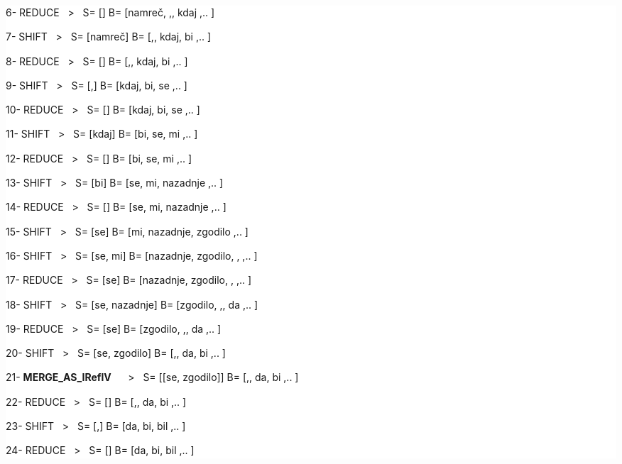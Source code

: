 

6- REDUCE&nbsp;&nbsp;&nbsp;>&nbsp;&nbsp;&nbsp;S= []   B= [namreč, ,, kdaj ,.. ]



7- SHIFT&nbsp;&nbsp;&nbsp;>&nbsp;&nbsp;&nbsp;S= [namreč]   B= [,, kdaj, bi ,.. ]



8- REDUCE&nbsp;&nbsp;&nbsp;>&nbsp;&nbsp;&nbsp;S= []   B= [,, kdaj, bi ,.. ]



9- SHIFT&nbsp;&nbsp;&nbsp;>&nbsp;&nbsp;&nbsp;S= [,]   B= [kdaj, bi, se ,.. ]



10- REDUCE&nbsp;&nbsp;&nbsp;>&nbsp;&nbsp;&nbsp;S= []   B= [kdaj, bi, se ,.. ]



11- SHIFT&nbsp;&nbsp;&nbsp;>&nbsp;&nbsp;&nbsp;S= [kdaj]   B= [bi, se, mi ,.. ]



12- REDUCE&nbsp;&nbsp;&nbsp;>&nbsp;&nbsp;&nbsp;S= []   B= [bi, se, mi ,.. ]



13- SHIFT&nbsp;&nbsp;&nbsp;>&nbsp;&nbsp;&nbsp;S= [bi]   B= [se, mi, nazadnje ,.. ]



14- REDUCE&nbsp;&nbsp;&nbsp;>&nbsp;&nbsp;&nbsp;S= []   B= [se, mi, nazadnje ,.. ]



15- SHIFT&nbsp;&nbsp;&nbsp;>&nbsp;&nbsp;&nbsp;S= [se]   B= [mi, nazadnje, zgodilo ,.. ]



16- SHIFT&nbsp;&nbsp;&nbsp;>&nbsp;&nbsp;&nbsp;S= [se, mi]   B= [nazadnje, zgodilo, , ,.. ]



17- REDUCE&nbsp;&nbsp;&nbsp;>&nbsp;&nbsp;&nbsp;S= [se]   B= [nazadnje, zgodilo, , ,.. ]



18- SHIFT&nbsp;&nbsp;&nbsp;>&nbsp;&nbsp;&nbsp;S= [se, nazadnje]   B= [zgodilo, ,, da ,.. ]



19- REDUCE&nbsp;&nbsp;&nbsp;>&nbsp;&nbsp;&nbsp;S= [se]   B= [zgodilo, ,, da ,.. ]



20- SHIFT&nbsp;&nbsp;&nbsp;>&nbsp;&nbsp;&nbsp;S= [se, zgodilo]   B= [,, da, bi ,.. ]



21- **MERGE_AS_IReflV**&nbsp;&nbsp;&nbsp;&nbsp;&nbsp;&nbsp;>&nbsp;&nbsp;&nbsp;S= [[se, zgodilo]]   B= [,, da, bi ,.. ]



22- REDUCE&nbsp;&nbsp;&nbsp;>&nbsp;&nbsp;&nbsp;S= []   B= [,, da, bi ,.. ]



23- SHIFT&nbsp;&nbsp;&nbsp;>&nbsp;&nbsp;&nbsp;S= [,]   B= [da, bi, bil ,.. ]



24- REDUCE&nbsp;&nbsp;&nbsp;>&nbsp;&nbsp;&nbsp;S= []   B= [da, bi, bil ,.. ]
